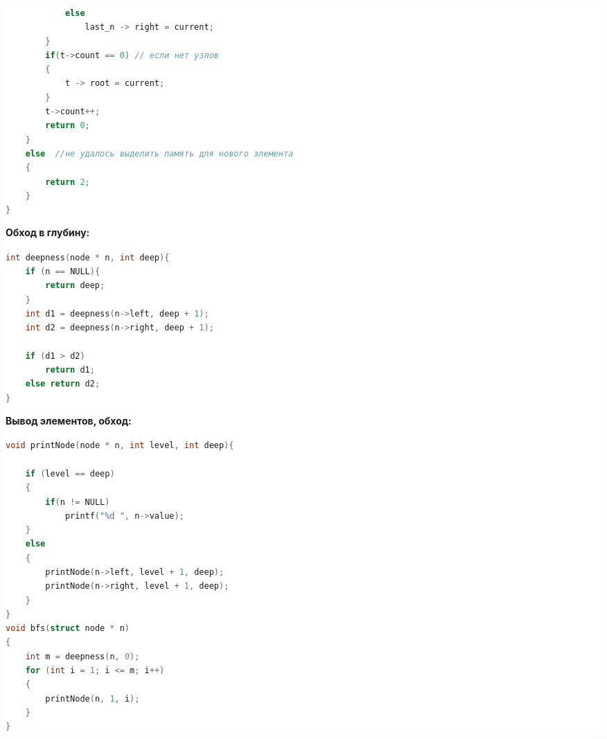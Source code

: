 ```c
            else
                last_n -> right = current;
        }
        if(t->count == 0) // если нет узлов
        {
            t -> root = current;
        }
        t->count++;
        return 0;
    }
    else  //не удалось выделить память для нового элемента
    {
        return 2;
    }
}
```

__Обход в глубину:__
```c
int deepness(node * n, int deep){
    if (n == NULL){
        return deep;
    }
    int d1 = deepness(n->left, deep + 1);
    int d2 = deepness(n->right, deep + 1);

    if (d1 > d2)
        return d1;
    else return d2;
}
```

__Вывод элементов, обход:__
```c
void printNode(node * n, int level, int deep){

    if (level == deep)
    {
        if(n != NULL)
            printf("%d ", n->value);
    }
    else
    {
        printNode(n->left, level + 1, deep);
        printNode(n->right, level + 1, deep);
    }
}
void bfs(struct node * n)
{
    int m = deepness(n, 0);
    for (int i = 1; i <= m; i++)
    {
        printNode(n, 1, i);
    }
}
```
